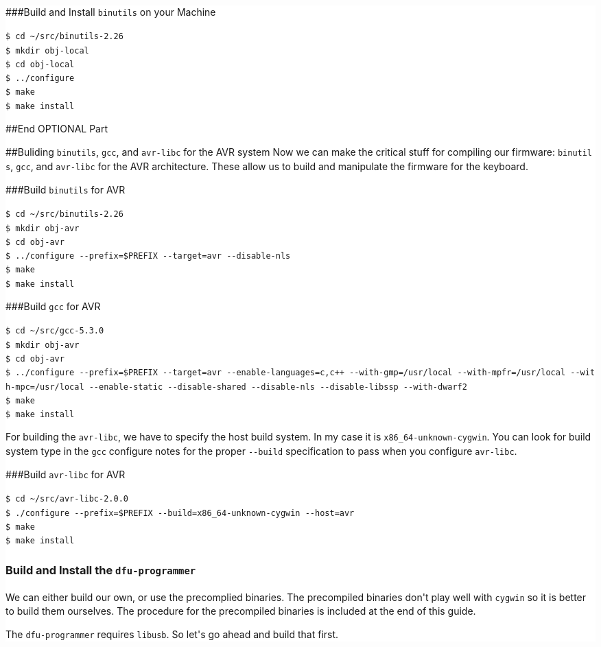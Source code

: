 ###Build and Install `binutils` on your Machine
```
$ cd ~/src/binutils-2.26
$ mkdir obj-local
$ cd obj-local
$ ../configure
$ make
$ make install
```
##End OPTIONAL Part

##Buliding `binutils`, `gcc`, and `avr-libc` for the AVR system
Now we can make the critical stuff for compiling our firmware: `binutils`, `gcc`, and `avr-libc` for the AVR architecture.  These allow us to build and manipulate the firmware for the keyboard.

###Build `binutils` for AVR
```
$ cd ~/src/binutils-2.26
$ mkdir obj-avr
$ cd obj-avr
$ ../configure --prefix=$PREFIX --target=avr --disable-nls
$ make
$ make install
```

###Build `gcc` for AVR
```
$ cd ~/src/gcc-5.3.0
$ mkdir obj-avr
$ cd obj-avr
$ ../configure --prefix=$PREFIX --target=avr --enable-languages=c,c++ --with-gmp=/usr/local --with-mpfr=/usr/local --with-mpc=/usr/local --enable-static --disable-shared --disable-nls --disable-libssp --with-dwarf2
$ make
$ make install
```

For building the `avr-libc`, we have to specify the host build system.  In my case it is `x86_64-unknown-cygwin`. You can look for build system type in the `gcc` configure notes for the proper `--build` specification to pass when you configure `avr-libc`.

###Build `avr-libc` for AVR
```
$ cd ~/src/avr-libc-2.0.0
$ ./configure --prefix=$PREFIX --build=x86_64-unknown-cygwin --host=avr
$ make
$ make install
```

### Build and Install the `dfu-programmer`
We can either build our own, or use the precomplied binaries.  The precompiled binaries don't play well with `cygwin` so it is better to build them ourselves.  The procedure for the precompiled binaries is included at the end of this guide.

The `dfu-programmer` requires `libusb`.  So let's go ahead and build that first.
